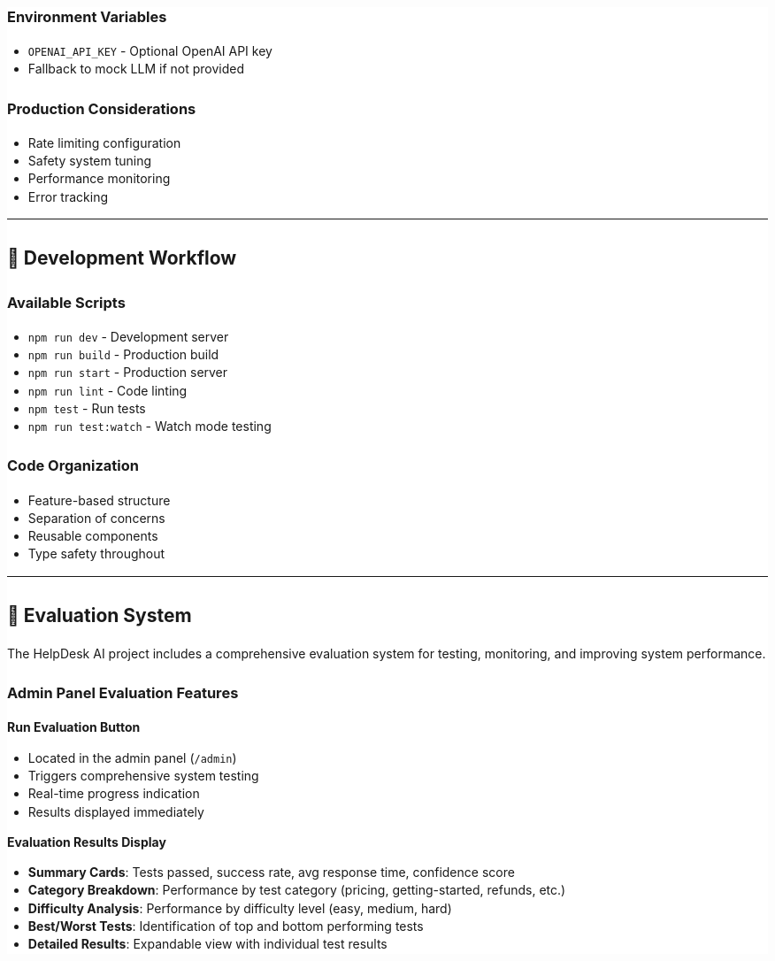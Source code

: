 ### Environment Variables
- `OPENAI_API_KEY` - Optional OpenAI API key
- Fallback to mock LLM if not provided

### Production Considerations
- Rate limiting configuration
- Safety system tuning
- Performance monitoring
- Error tracking

---

## 📝 Development Workflow

### Available Scripts
- `npm run dev` - Development server
- `npm run build` - Production build
- `npm run start` - Production server
- `npm run lint` - Code linting
- `npm test` - Run tests
- `npm run test:watch` - Watch mode testing

### Code Organization
- Feature-based structure
- Separation of concerns
- Reusable components
- Type safety throughout

---

## 🔬 Evaluation System

The HelpDesk AI project includes a comprehensive evaluation system for testing, monitoring, and improving system performance.

### Admin Panel Evaluation Features

**Run Evaluation Button**
- Located in the admin panel (`/admin`)
- Triggers comprehensive system testing
- Real-time progress indication
- Results displayed immediately

**Evaluation Results Display**
- **Summary Cards**: Tests passed, success rate, avg response time, confidence score
- **Category Breakdown**: Performance by test category (pricing, getting-started, refunds, etc.)
- **Difficulty Analysis**: Performance by difficulty level (easy, medium, hard)
- **Best/Worst Tests**: Identification of top and bottom performing tests
- **Detailed Results**: Expandable view with individual test results
